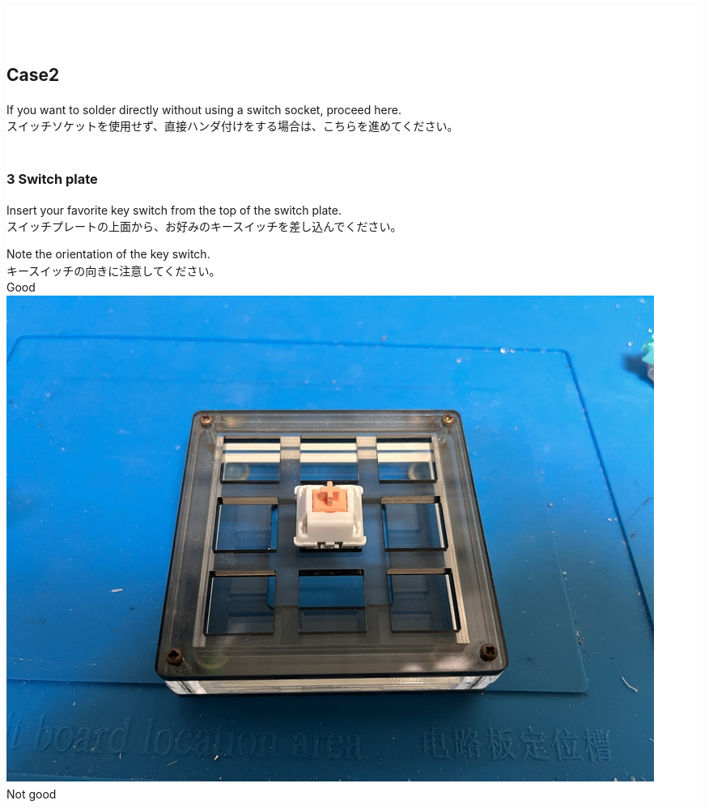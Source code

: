 <br>
<br>


## Case2

If you want to solder directly without using a switch socket, proceed here.
<br>
スイッチソケットを使用せず、直接ハンダ付けをする場合は、こちらを進めてください。
<br>
<br>


### 3 Switch plate

Insert your favorite key switch from the top of the switch plate.
<br>
スイッチプレートの上面から、お好みのキースイッチを差し込んでください。
<br>

Note the orientation of the key switch.
<br>
キースイッチの向きに注意してください。
<br>
Good<br>
![](img/img00011.jpg)
<br>
Not good<br>